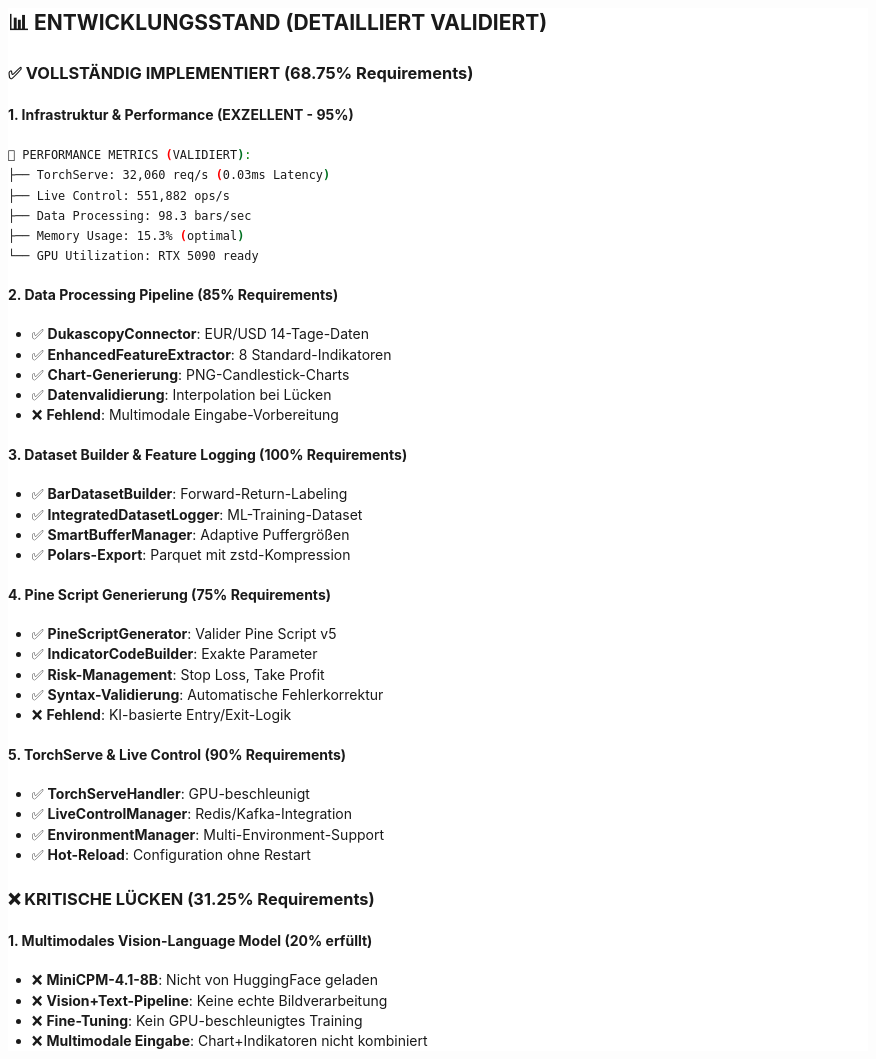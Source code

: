 
## 📊 **ENTWICKLUNGSSTAND (DETAILLIERT VALIDIERT)**

### **✅ VOLLSTÄNDIG IMPLEMENTIERT (68.75% Requirements)**

#### **1. Infrastruktur & Performance (EXZELLENT - 95%)**
```bash
🎯 PERFORMANCE METRICS (VALIDIERT):
├── TorchServe: 32,060 req/s (0.03ms Latency)
├── Live Control: 551,882 ops/s
├── Data Processing: 98.3 bars/sec
├── Memory Usage: 15.3% (optimal)
└── GPU Utilization: RTX 5090 ready
```

#### **2. Data Processing Pipeline (85% Requirements)**
- ✅ **DukascopyConnector**: EUR/USD 14-Tage-Daten
- ✅ **EnhancedFeatureExtractor**: 8 Standard-Indikatoren
- ✅ **Chart-Generierung**: PNG-Candlestick-Charts
- ✅ **Datenvalidierung**: Interpolation bei Lücken
- ❌ **Fehlend**: Multimodale Eingabe-Vorbereitung

#### **3. Dataset Builder & Feature Logging (100% Requirements)**
- ✅ **BarDatasetBuilder**: Forward-Return-Labeling
- ✅ **IntegratedDatasetLogger**: ML-Training-Dataset
- ✅ **SmartBufferManager**: Adaptive Puffergrößen
- ✅ **Polars-Export**: Parquet mit zstd-Kompression

#### **4. Pine Script Generierung (75% Requirements)**
- ✅ **PineScriptGenerator**: Valider Pine Script v5
- ✅ **IndicatorCodeBuilder**: Exakte Parameter
- ✅ **Risk-Management**: Stop Loss, Take Profit
- ✅ **Syntax-Validierung**: Automatische Fehlerkorrektur
- ❌ **Fehlend**: KI-basierte Entry/Exit-Logik

#### **5. TorchServe & Live Control (90% Requirements)**
- ✅ **TorchServeHandler**: GPU-beschleunigt
- ✅ **LiveControlManager**: Redis/Kafka-Integration
- ✅ **EnvironmentManager**: Multi-Environment-Support
- ✅ **Hot-Reload**: Configuration ohne Restart

### **❌ KRITISCHE LÜCKEN (31.25% Requirements)**

#### **1. Multimodales Vision-Language Model (20% erfüllt)**
- ❌ **MiniCPM-4.1-8B**: Nicht von HuggingFace geladen
- ❌ **Vision+Text-Pipeline**: Keine echte Bildverarbeitung
- ❌ **Fine-Tuning**: Kein GPU-beschleunigtes Training
- ❌ **Multimodale Eingabe**: Chart+Indikatoren nicht kombiniert
